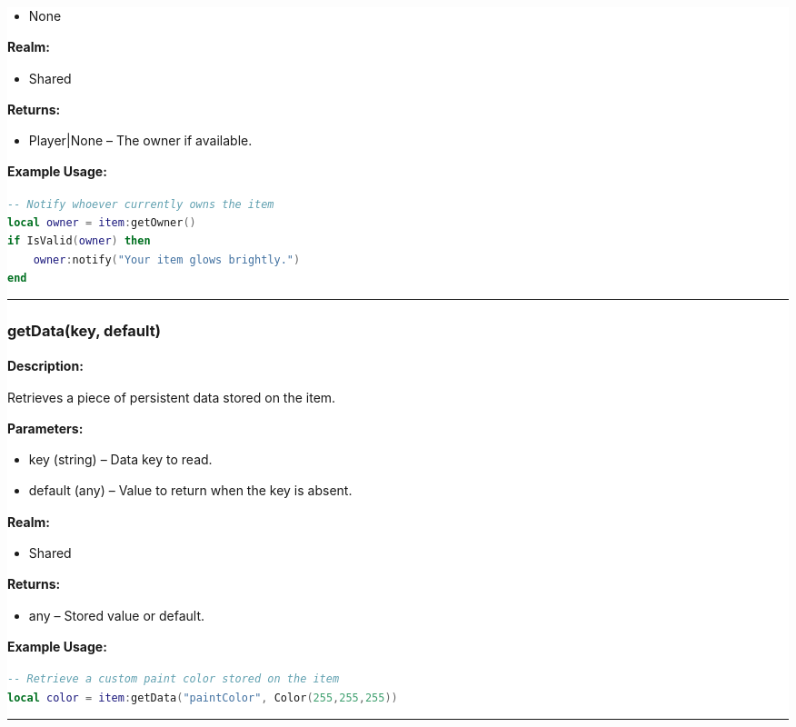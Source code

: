 
* None


**Realm:**


* Shared


**Returns:**


* Player|None – The owner if available.


**Example Usage:**


```lua
-- Notify whoever currently owns the item
local owner = item:getOwner()
if IsValid(owner) then
    owner:notify("Your item glows brightly.")
end
```

---


### getData(key, default)


**Description:**


Retrieves a piece of persistent data stored on the item.


**Parameters:**


* key (string) – Data key to read.


* default (any) – Value to return when the key is absent.


**Realm:**


* Shared


**Returns:**


* any – Stored value or default.


**Example Usage:**


```lua
-- Retrieve a custom paint color stored on the item
local color = item:getData("paintColor", Color(255,255,255))
```

---
